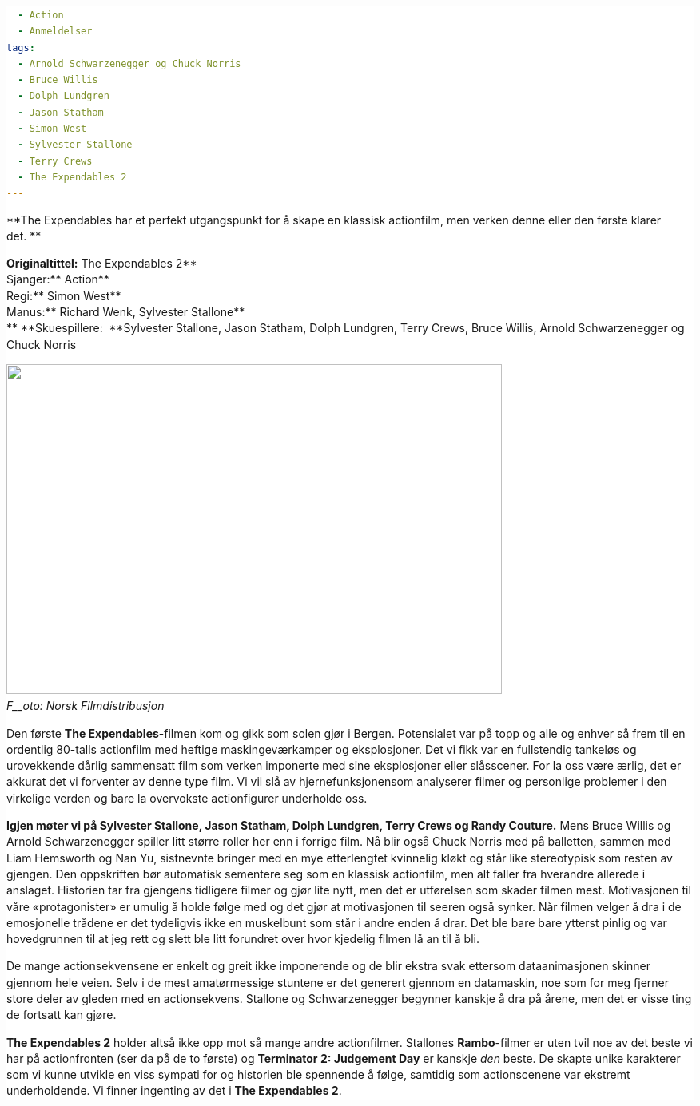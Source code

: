```yaml
  - Action
  - Anmeldelser
tags:
  - Arnold Schwarzenegger og Chuck Norris
  - Bruce Willis
  - Dolph Lundgren
  - Jason Statham
  - Simon West
  - Sylvester Stallone
  - Terry Crews
  - The Expendables 2
---
```

**The Expendables har et perfekt utgangspunkt for å skape en klassisk actionfilm, men verken denne eller den første klarer det. **

**Originaltittel:** The Expendables 2**  
Sjanger:** Action**  
Regi:** Simon West**  
Manus:** Richard Wenk, Sylvester Stallone**  
** **Skuespillere:  **Sylvester Stallone, Jason Statham, Dolph Lundgren, Terry Crews, Bruce Willis, Arnold Schwarzenegger og Chuck Norris

<a href="http://filmbloggen.net/2012/08/17/enda-en-actionbom-med-the-expendables-2/expendables-2/" rel="attachment wp-att-6281"><img class="alignnone size-large wp-image-6281" src="http://filmbloggen.net/wp-content/uploads//2012/08/11-003-620x413.jpg" alt="" width="620" height="413" /><br /> </a>_F__oto: Norsk Filmdistribusjon_

Den første **The Expendables**-filmen kom og gikk som solen gjør i Bergen. Potensialet var på topp og alle og enhver så frem til en ordentlig 80-talls actionfilm med heftige maskingeværkamper og eksplosjoner. Det vi fikk var en fullstendig tankeløs og urovekkende dårlig sammensatt film som verken imponerte med sine eksplosjoner eller slåsscener. For la oss være ærlig, det er akkurat det vi forventer av denne type film. Vi vil slå av hjernefunksjonensom analyserer filmer og personlige problemer i den virkelige verden og bare la overvokste actionfigurer underholde oss.

**Igjen møter vi på Sylvester Stallone, Jason Statham, Dolph Lundgren, Terry Crews og Randy Couture.** Mens Bruce Willis og Arnold Schwarzenegger spiller litt større roller her enn i forrige film. Nå blir også Chuck Norris med på balletten, sammen med Liam Hemsworth og Nan Yu, sistnevnte bringer med en mye etterlengtet kvinnelig kløkt og står like stereotypisk som resten av gjengen. Den oppskriften bør automatisk sementere seg som en klassisk actionfilm, men alt faller fra hverandre allerede i anslaget. Historien tar fra gjengens tidligere filmer og gjør lite nytt, men det er utførelsen som skader filmen mest. Motivasjonen til våre &laquo;protagonister&raquo; er umulig å holde følge med og det gjør at motivasjonen til seeren også synker. Når filmen velger å dra i de emosjonelle trådene er det tydeligvis ikke en muskelbunt som står i andre enden å drar. Det ble bare bare ytterst pinlig og var hovedgrunnen til at jeg rett og slett ble litt forundret over hvor kjedelig filmen lå an til å bli.

De mange actionsekvensene er enkelt og greit ikke imponerende og de blir ekstra svak ettersom dataanimasjonen skinner gjennom hele veien. Selv i de mest amatørmessige stuntene er det generert gjennom en datamaskin, noe som for meg fjerner store deler av gleden med en actionsekvens. Stallone og Schwarzenegger begynner kanskje å dra på årene, men det er visse ting de fortsatt kan gjøre.

**The Expendables 2** holder altså ikke opp mot så mange andre actionfilmer. Stallones **Rambo**-filmer er uten tvil noe av det beste vi har på actionfronten (ser da på de to første) og **Terminator 2: Judgement Day** er kanskje _den_ beste. De skapte unike karakterer som vi kunne utvikle en viss sympati for og historien ble spennende å følge, samtidig som actionscenene var ekstremt underholdende. Vi finner ingenting av det i **The Expendables 2**.

